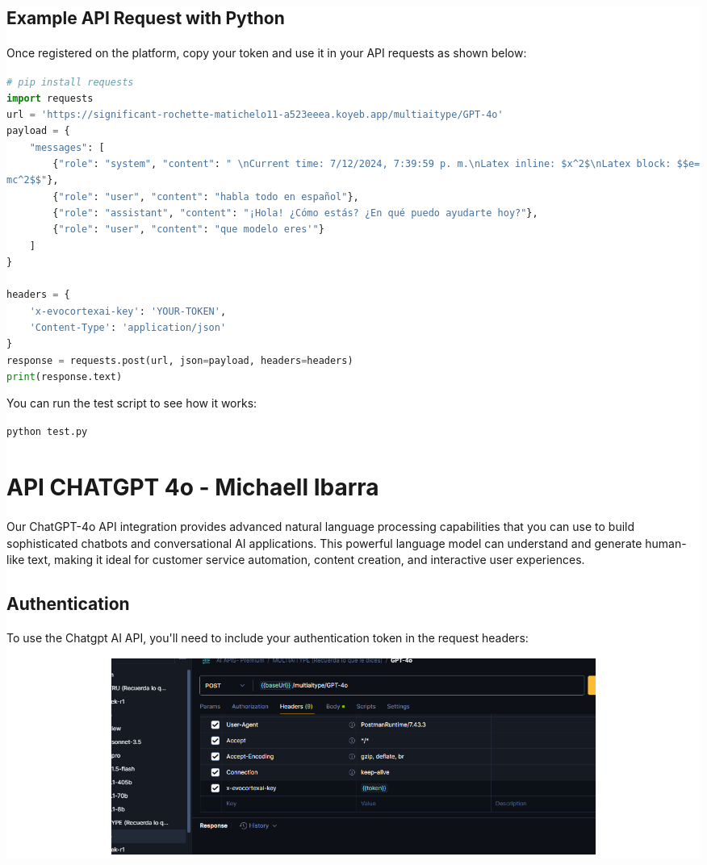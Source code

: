 ## Example API Request with Python

Once registered on the platform, copy your token and use it in your API requests as shown below:

```python
# pip install requests
import requests                                        
url = 'https://significant-rochette-matichelo11-a523eeea.koyeb.app/multiaitype/GPT-4o'
payload = {
    "messages": [
        {"role": "system", "content": " \nCurrent time: 7/12/2024, 7:39:59 p. m.\nLatex inline: $x^2$\nLatex block: $$e=mc^2$$"},
        {"role": "user", "content": "habla todo en español"},
        {"role": "assistant", "content": "¡Hola! ¿Cómo estás? ¿En qué puedo ayudarte hoy?"},
        {"role": "user", "content": "que modelo eres'"}
    ]
}

headers = {
    'x-evocortexai-key': 'YOUR-TOKEN',
    'Content-Type': 'application/json'
}
response = requests.post(url, json=payload, headers=headers)
print(response.text) 
```

You can run the test script to see how it works:

```bash
python test.py
```

# API CHATGPT 4o - Michaell Ibarra

Our ChatGPT-4o API integration provides advanced natural language processing capabilities that you can use to build sophisticated chatbots and conversational AI applications. This powerful language model can understand and generate human-like text, making it ideal for customer service automation, content creation, and interactive user experiences.

## Authentication

To use the Chatgpt AI API, you'll need to include your authentication token in the request headers:

<p align="center">
  <img src="./assets/img/token-chatgpt.png" alt="Headers configuration with authentication token" width="600" />
</p>
